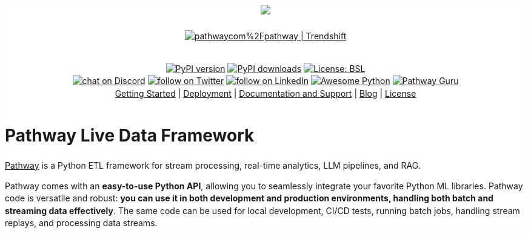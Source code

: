 <div align="center">
  <a href="https://pathway.com/">
    <img src="https://pathway.com/logo-light.svg"/>
  </a>
  <br /><br />
  <a href="https://trendshift.io/repositories/10388" target="_blank"><img src="https://trendshift.io/api/badge/repositories/10388" alt="pathwaycom%2Fpathway | Trendshift" style="width: 250px; height: 55px;" width="250" height="55"/></a>
  <br /><br />
</div>
<p align="center">
        <a href="https://badge.fury.io/py/pathway"><img src="https://badge.fury.io/py/pathway.svg" alt="PyPI version" height="18"></a>
        <a href="https://badge.fury.io/py/pathway"><img src="https://static.pepy.tech/badge/pathway" alt="PyPI downloads" height="18"></a>
        <a href="https://github.com/pathwaycom/pathway/blob/main/LICENSE.txt">
        <img src="https://img.shields.io/badge/license-BSL-green" alt="License: BSL"/></a>
      <br>
        <a href="https://discord.gg/pathway">
        <img src="https://img.shields.io/discord/1042405378304004156?logo=discord"
            alt="chat on Discord"></a>
        <a href="https://twitter.com/intent/follow?screen_name=pathway_com">
        <img src="https://img.shields.io/twitter/follow/pathwaycom"
            alt="follow on Twitter"></a>
        <a href="https://linkedin.com/company/pathway">
        <img src="https://img.shields.io/badge/pathway-0077B5?style=social&logo=linkedin" alt="follow on LinkedIn"></a>
      <a href="https://github.com/dylanhogg/awesome-python/blob/main/README.md">
      <img src="https://awesome.re/badge.svg" alt="Awesome Python"></a>
      <a href="https://gurubase.io/g/pathway">
      <img src="https://img.shields.io/badge/Gurubase-Ask%20Pathway%20Guru-006BFF" alt="Pathway Guru"></a>
    <br>
    <a href="#getting-started">Getting Started</a> |
    <a href="#deployment">Deployment</a> |
    <a href="#resources">Documentation and Support</a> |
    <a href="https://pathway.com/blog/">Blog</a> |
    <a href="#license">License</a>

  
</p>

# Pathway<a id="pathway"> Live Data Framework</a>

[Pathway](https://pathway.com) is a Python ETL framework for stream processing, real-time analytics, LLM pipelines, and RAG.

Pathway comes with an **easy-to-use Python API**, allowing you to seamlessly integrate your favorite Python ML libraries.
Pathway code is versatile and robust: **you can use it in both development and production environments, handling both batch and streaming data effectively**.
The same code can be used for local development, CI/CD tests, running batch jobs, handling stream replays, and processing data streams.
